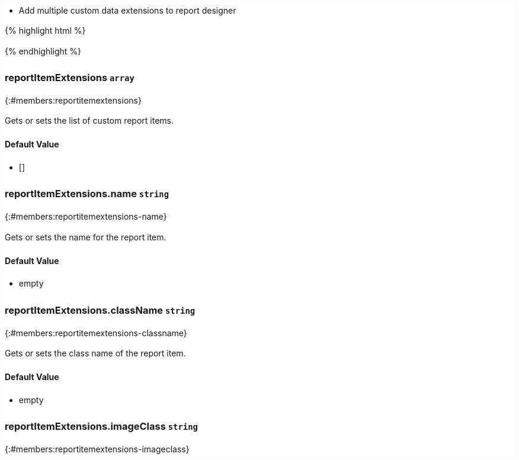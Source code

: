 * Add multiple custom data extensions to report designer

{% highlight html %}
 
<div id="container"></div> 
<script>
    $("#container").ejReportDesigner({
       reportDataExtensions: [
         {
        className: 'WebAPIDataSource',
        name: 'WebAPI',
        imageClass: 'e-reportdesigner-datasource-webapi',
        displayName: 'WebAPI'
        },
        {
        className: 'PSQLDataSource',
        name: 'PostgreSQL',
        imageClass: 'e-reportdesigner-datasource-psql',
        displayName: 'PostgreSQL'
       }]
  });
</script>

{% endhighlight %}

### reportItemExtensions `array`
{:#members:reportitemextensions}

Gets or sets the list of custom report items.

#### Default Value

* []

### reportItemExtensions.name `string`
{:#members:reportitemextensions-name}

Gets or sets the name for the report item.

#### Default Value

* empty

### reportItemExtensions.className `string`
{:#members:reportitemextensions-classname}

Gets or sets the class name of the report item.

#### Default Value

* empty

### reportItemExtensions.imageClass `string`
{:#members:reportitemextensions-imageclass}
